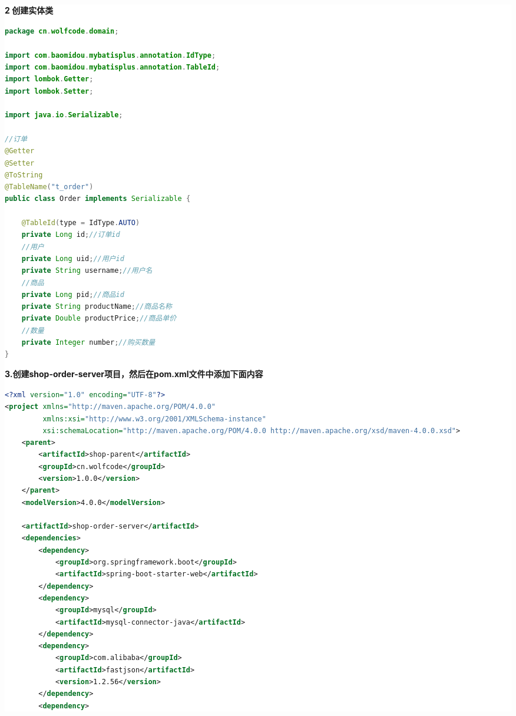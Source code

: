 **2 创建实体类**

```java
package cn.wolfcode.domain;

import com.baomidou.mybatisplus.annotation.IdType;
import com.baomidou.mybatisplus.annotation.TableId;
import lombok.Getter;
import lombok.Setter;

import java.io.Serializable;

//订单
@Getter
@Setter
@ToString
@TableName("t_order")
public class Order implements Serializable {

    @TableId(type = IdType.AUTO)
    private Long id;//订单id
    //用户
    private Long uid;//用户id
    private String username;//用户名
    //商品
    private Long pid;//商品id
    private String productName;//商品名称
    private Double productPrice;//商品单价
    //数量
    private Integer number;//购买数量
}

```

**3.创建shop-order-server项目，然后在pom.xml文件中添加下面内容**

```xml
<?xml version="1.0" encoding="UTF-8"?>
<project xmlns="http://maven.apache.org/POM/4.0.0"
         xmlns:xsi="http://www.w3.org/2001/XMLSchema-instance"
         xsi:schemaLocation="http://maven.apache.org/POM/4.0.0 http://maven.apache.org/xsd/maven-4.0.0.xsd">
    <parent>
        <artifactId>shop-parent</artifactId>
        <groupId>cn.wolfcode</groupId>
        <version>1.0.0</version>
    </parent>
    <modelVersion>4.0.0</modelVersion>

    <artifactId>shop-order-server</artifactId>
    <dependencies>
        <dependency>
            <groupId>org.springframework.boot</groupId>
            <artifactId>spring-boot-starter-web</artifactId>
        </dependency>
        <dependency>
            <groupId>mysql</groupId>
            <artifactId>mysql-connector-java</artifactId>
        </dependency>
        <dependency>
            <groupId>com.alibaba</groupId>
            <artifactId>fastjson</artifactId>
            <version>1.2.56</version>
        </dependency>
        <dependency>
```